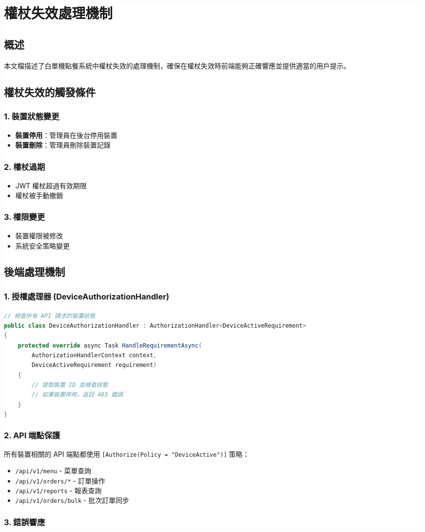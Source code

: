 # 權杖失效處理機制

## 概述

本文檔描述了白單機點餐系統中權杖失效的處理機制，確保在權杖失效時前端能夠正確響應並提供適當的用戶提示。

## 權杖失效的觸發條件

### 1. 裝置狀態變更
- **裝置停用**：管理員在後台停用裝置
- **裝置刪除**：管理員刪除裝置記錄

### 2. 權杖過期
- JWT 權杖超過有效期限
- 權杖被手動撤銷

### 3. 權限變更
- 裝置權限被修改
- 系統安全策略變更

## 後端處理機制

### 1. 授權處理器 (DeviceAuthorizationHandler)

```csharp
// 檢查所有 API 請求的裝置狀態
public class DeviceAuthorizationHandler : AuthorizationHandler<DeviceActiveRequirement>
{
    protected override async Task HandleRequirementAsync(
        AuthorizationHandlerContext context, 
        DeviceActiveRequirement requirement)
    {
        // 提取裝置 ID 並檢查狀態
        // 如果裝置停用，返回 403 錯誤
    }
}
```

### 2. API 端點保護

所有裝置相關的 API 端點都使用 `[Authorize(Policy = "DeviceActive")]` 策略：

- `/api/v1/menu` - 菜單查詢
- `/api/v1/orders/*` - 訂單操作
- `/api/v1/reports` - 報表查詢
- `/api/v1/orders/bulk` - 批次訂單同步

### 3. 錯誤響應
